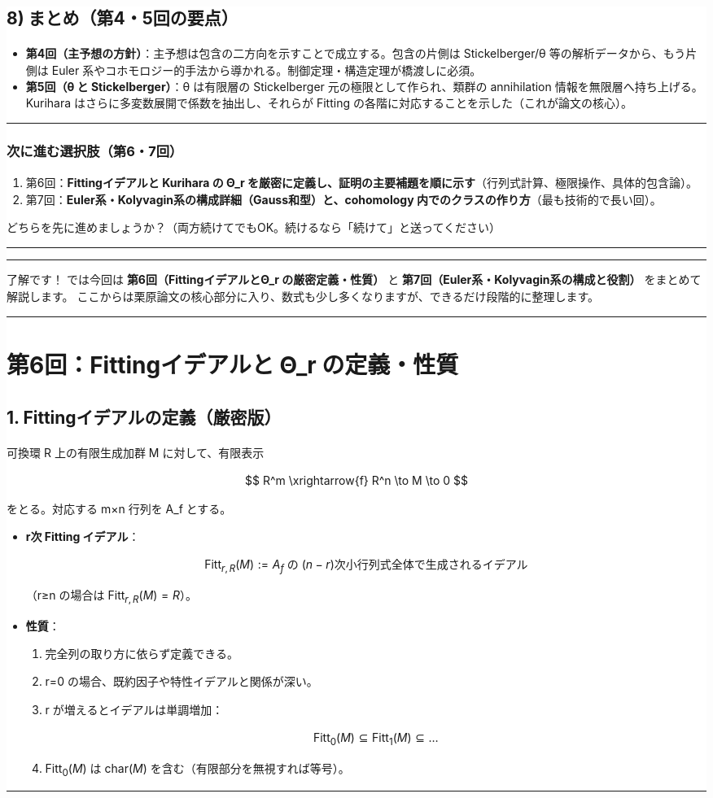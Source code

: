 ## 8) まとめ（第4・5回の要点）

* **第4回（主予想の方針）**：主予想は包含の二方向を示すことで成立する。包含の片側は Stickelberger/θ 等の解析データから、もう片側は Euler 系やコホモロジー的手法から導かれる。制御定理・構造定理が橋渡しに必須。
* **第5回（θ と Stickelberger）**：θ は有限層の Stickelberger 元の極限として作られ、類群の annihilation 情報を無限層へ持ち上げる。Kurihara はさらに多変数展開で係数を抽出し、それらが Fitting の各階に対応することを示した（これが論文の核心）。

---

### 次に進む選択肢（第6・7回）

1. 第6回：**Fittingイデアルと Kurihara の Θ\_r を厳密に定義し、証明の主要補題を順に示す**（行列式計算、極限操作、具体的包含論）。
2. 第7回：**Euler系・Kolyvagin系の構成詳細（Gauss和型）と、cohomology 内でのクラスの作り方**（最も技術的で長い回）。

どちらを先に進めましょうか？（両方続けてでもOK。続けるなら「続けて」と送ってください）


---
---

了解です！
では今回は **第6回（FittingイデアルとΘ\_r の厳密定義・性質）** と **第7回（Euler系・Kolyvagin系の構成と役割）** をまとめて解説します。
ここからは栗原論文の核心部分に入り、数式も少し多くなりますが、できるだけ段階的に整理します。

---

# **第6回：Fittingイデアルと Θ\_r の定義・性質**

## 1. Fittingイデアルの定義（厳密版）

可換環 R 上の有限生成加群 M に対して、有限表示

$$
R^m \xrightarrow{f} R^n \to M \to 0
$$

をとる。対応する m×n 行列を A\_f とする。

* **r次 Fitting イデアル**：

  $$
  \mathrm{Fitt}_{r,R}(M) := \text{$A_f$ の } (n-r)\text{次小行列式全体で生成されるイデアル}
  $$

  （r≥n の場合は $\mathrm{Fitt}_{r,R}(M) = R$）。
* **性質**：

  1. 完全列の取り方に依らず定義できる。
  2. r=0 の場合、既約因子や特性イデアルと関係が深い。
  3. r が増えるとイデアルは単調増加：

     $$
     \mathrm{Fitt}_0(M) \subseteq \mathrm{Fitt}_1(M) \subseteq \dots
     $$
  4. $\mathrm{Fitt}_0(M)$ は $\mathrm{char}(M)$ を含む（有限部分を無視すれば等号）。

---